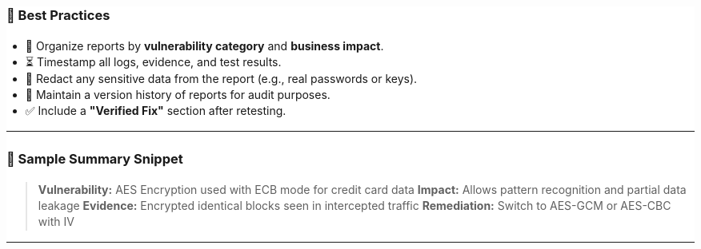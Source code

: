 
### 🔹 Best Practices

* 📂 Organize reports by **vulnerability category** and **business impact**.
* ⏳ Timestamp all logs, evidence, and test results.
* 🔐 Redact any sensitive data from the report (e.g., real passwords or keys).
* 🔁 Maintain a version history of reports for audit purposes.
* ✅ Include a **"Verified Fix"** section after retesting.

---

### 🔹 Sample Summary Snippet

> **Vulnerability:** AES Encryption used with ECB mode for credit card data
> **Impact:** Allows pattern recognition and partial data leakage
> **Evidence:** Encrypted identical blocks seen in intercepted traffic
> **Remediation:** Switch to AES-GCM or AES-CBC with IV

---





